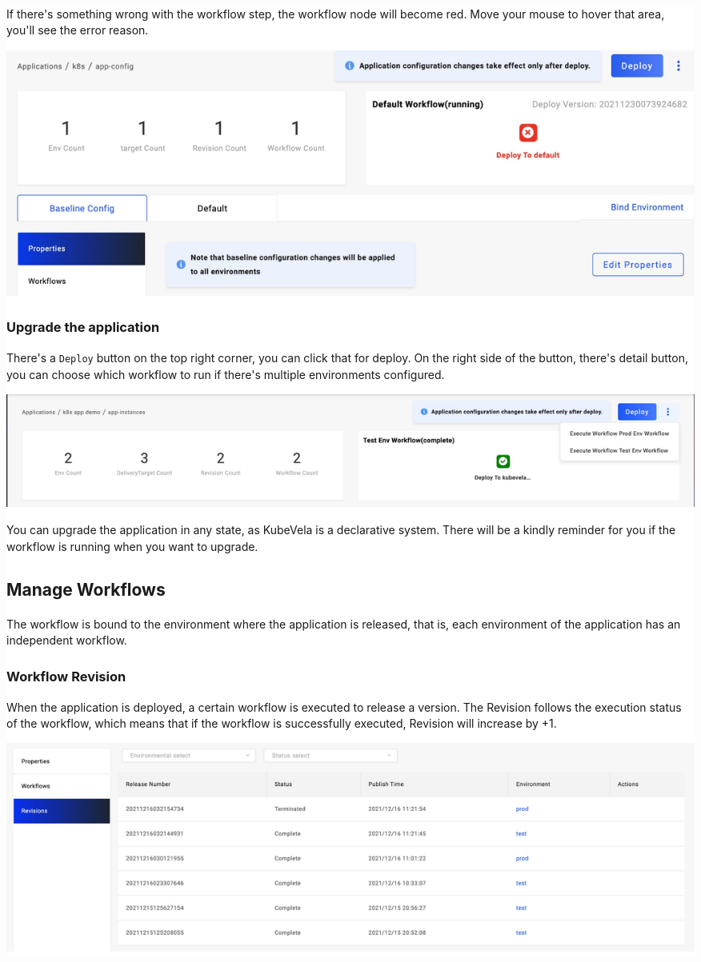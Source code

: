 If there's something wrong with the workflow step, the workflow node will become red. Move your mouse to hover that area, you'll see the error reason.

![workflow-error](../../../resources/workflow-error.jpg)

### Upgrade the application

There's a `Deploy` button on the top right corner, you can click that for deploy. On the right side of the button, there's detail button, you can choose which workflow to run if there's multiple environments configured.

![select-workflow](../../../resources/select-workflow.jpg)

You can upgrade the application in any state, as KubeVela is a declarative system. There will be a kindly reminder for you if the workflow is running when you want to upgrade.

## Manage Workflows

The workflow is bound to the environment where the application is released, that is, each environment of the application has an independent workflow.

### Workflow Revision

When the application is deployed, a certain workflow is executed to release a version. The Revision follows the execution status of the workflow, which means that if the workflow is successfully executed, Revision will increase by +1.

![Application Revision List](../../../resources/app-revision.jpg)
